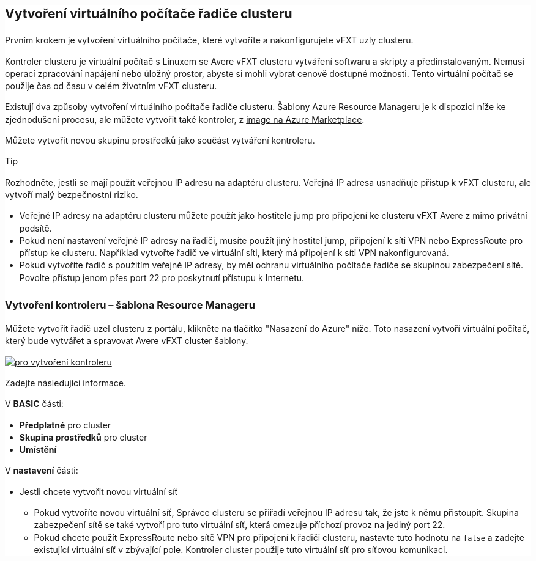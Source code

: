 ## <a name="create-the-cluster-controller-vm"></a>Vytvoření virtuálního počítače řadiče clusteru

Prvním krokem je vytvoření virtuálního počítače, které vytvoříte a nakonfigurujete vFXT uzly clusteru. 

Kontroler clusteru je virtuální počítač s Linuxem se Avere vFXT clusteru vytváření softwaru a skripty a předinstalovaným. Nemusí operací zpracování napájení nebo úložný prostor, abyste si mohli vybrat cenově dostupné možnosti. Tento virtuální počítač se použije čas od času v celém životním vFXT clusteru.

Existují dva způsoby vytvoření virtuálního počítače řadiče clusteru. [Šablony Azure Resource Manageru](#create-controller---arm-template) je k dispozici [níže](#create-controller---arm-template) ke zjednodušení procesu, ale můžete vytvořit také kontroler, z [image na Azure Marketplace](#create-controller---azure-marketplace-image). 

Můžete vytvořit novou skupinu prostředků jako součást vytváření kontroleru.

> [!TIP]
>
> Rozhodněte, jestli se mají použít veřejnou IP adresu na adaptéru clusteru. Veřejná IP adresa usnadňuje přístup k vFXT clusteru, ale vytvoří malý bezpečnostní riziko.
>
>  * Veřejné IP adresy na adaptéru clusteru můžete použít jako hostitele jump pro připojení ke clusteru vFXT Avere z mimo privátní podsítě.
>  * Pokud není nastavení veřejné IP adresy na řadiči, musíte použít jiný hostitel jump, připojení k síti VPN nebo ExpressRoute pro přístup ke clusteru. Například vytvořte řadič ve virtuální síti, který má připojení k síti VPN nakonfigurovaná.
>  * Pokud vytvoříte řadič s použitím veřejné IP adresy, by měl ochranu virtuálního počítače řadiče se skupinou zabezpečení sítě. Povolte přístup jenom přes port 22 pro poskytnutí přístupu k Internetu.

### <a name="create-controller---resource-manager-template"></a>Vytvoření kontroleru – šablona Resource Manageru

Můžete vytvořit řadič uzel clusteru z portálu, klikněte na tlačítko "Nasazení do Azure" níže. Toto nasazení vytvoří virtuální počítač, který bude vytvářet a spravovat Avere vFXT cluster šablony.

[![pro vytvoření kontroleru](media/deploytoazure.png)](https://ms.portal.azure.com/#create/Microsoft.Template/uri/https%3A%2F%2Fraw.githubusercontent.com%2FAzure%2FAvere%2Fmaster%2Fsrc%2Fvfxt%2Fazuredeploy.json)

Zadejte následující informace.

V **BASIC** části:  

* **Předplatné** pro cluster
* **Skupina prostředků** pro cluster 
* **Umístění** 

V **nastavení** části:

* Jestli chcete vytvořit novou virtuální síť

  * Pokud vytvoříte novou virtuální síť, Správce clusteru se přiřadí veřejnou IP adresu tak, že jste k němu přistoupit. Skupina zabezpečení sítě se také vytvoří pro tuto virtuální síť, která omezuje příchozí provoz na jediný port 22.
  * Pokud chcete použít ExpressRoute nebo sítě VPN pro připojení k řadiči clusteru, nastavte tuto hodnotu na `false` a zadejte existující virtuální síť v zbývající pole. Kontroler cluster použije tuto virtuální síť pro síťovou komunikaci. 
